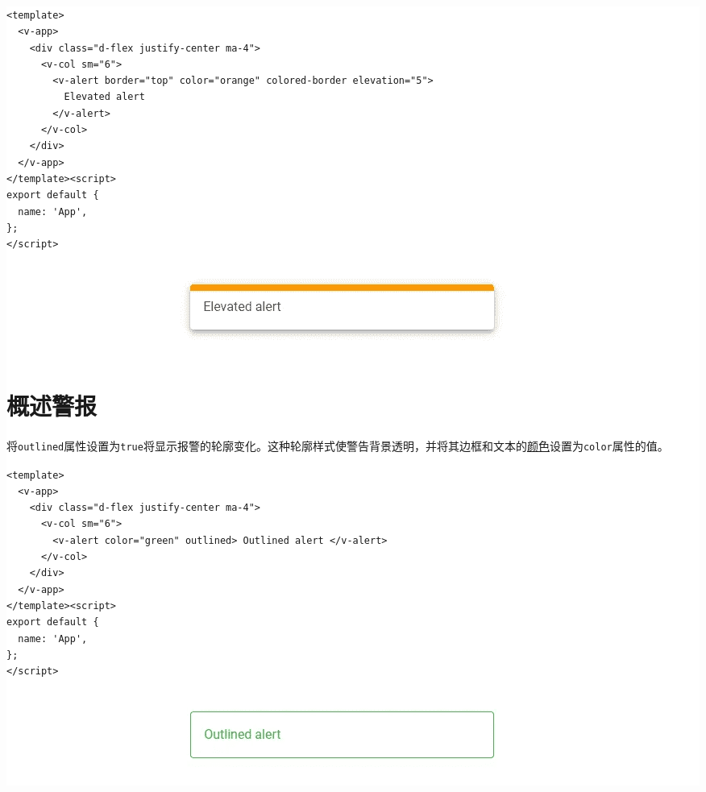 ```
<template>
  <v-app>
    <div class="d-flex justify-center ma-4">
      <v-col sm="6">
        <v-alert border="top" color="orange" colored-border elevation="5">
          Elevated alert
        </v-alert>
      </v-col>
    </div>
  </v-app>
</template><script>
export default {
  name: 'App',
};
</script>
```

![](img/a83ae711a86ea34f52b32805acaf799a.png)

# 概述警报

将`outlined`属性设置为`true`将显示报警的轮廓变化。这种轮廓样式使警告背景透明，并将其边框和文本的[颜色](https://codingbeautydev.com/blog/vuetify-colors/)设置为`color`属性的值。

```
<template>
  <v-app>
    <div class="d-flex justify-center ma-4">
      <v-col sm="6">
        <v-alert color="green" outlined> Outlined alert </v-alert>
      </v-col>
    </div>
  </v-app>
</template><script>
export default {
  name: 'App',
};
</script>
```

![](img/39c56d1fd4b18ec401930f3f596f42d8.png)
